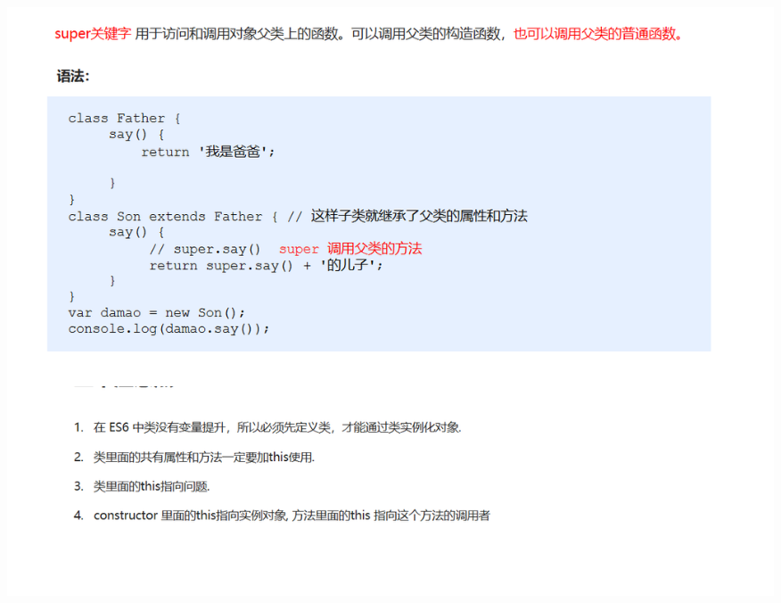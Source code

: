 ![snipaste20220321_204322](笔记截图/snipaste20220321_204322.png)

![snipaste20220321_204346](笔记截图/snipaste20220321_204346.png)

